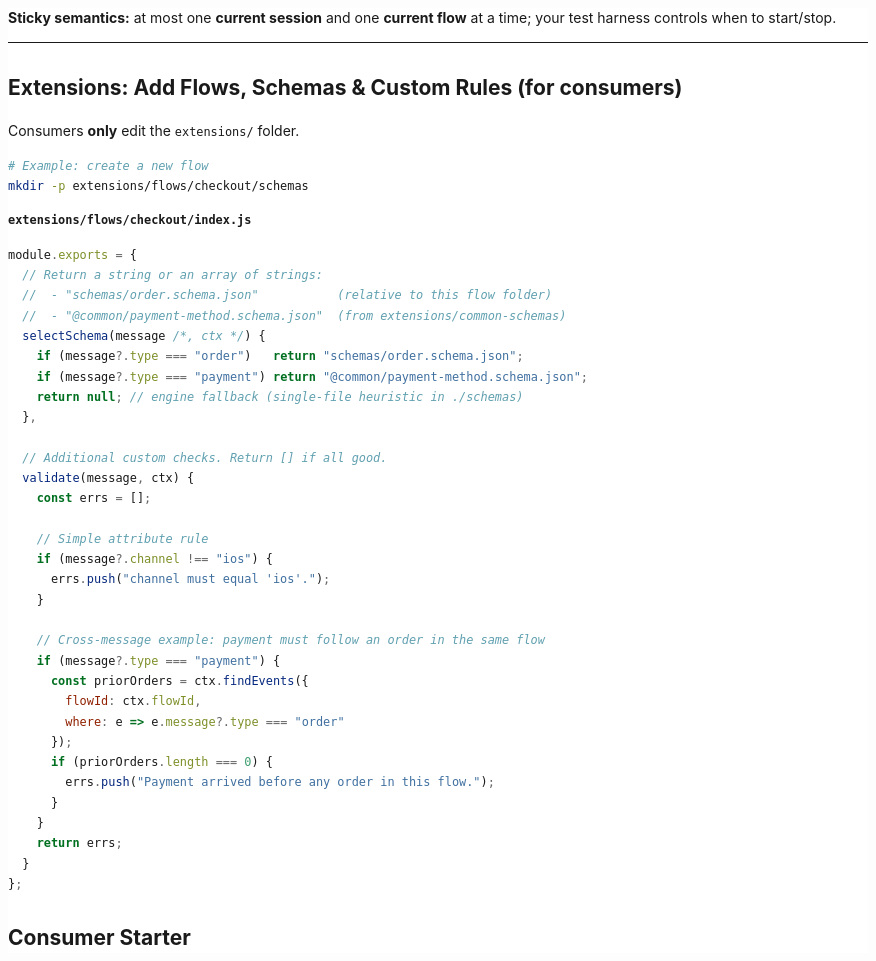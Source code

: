 **Sticky semantics:** at most one **current session** and one **current flow** at a time; your test harness controls when to start/stop.

---

## Extensions: Add Flows, Schemas & Custom Rules (for consumers)

Consumers **only** edit the `extensions/` folder.

```bash
# Example: create a new flow
mkdir -p extensions/flows/checkout/schemas
```

**`extensions/flows/checkout/index.js`**

```js
module.exports = {
  // Return a string or an array of strings:
  //  - "schemas/order.schema.json"           (relative to this flow folder)
  //  - "@common/payment-method.schema.json"  (from extensions/common-schemas)
  selectSchema(message /*, ctx */) {
    if (message?.type === "order")   return "schemas/order.schema.json";
    if (message?.type === "payment") return "@common/payment-method.schema.json";
    return null; // engine fallback (single-file heuristic in ./schemas)
  },

  // Additional custom checks. Return [] if all good.
  validate(message, ctx) {
    const errs = [];

    // Simple attribute rule
    if (message?.channel !== "ios") {
      errs.push("channel must equal 'ios'.");
    }

    // Cross-message example: payment must follow an order in the same flow
    if (message?.type === "payment") {
      const priorOrders = ctx.findEvents({
        flowId: ctx.flowId,
        where: e => e.message?.type === "order"
      });
      if (priorOrders.length === 0) {
        errs.push("Payment arrived before any order in this flow.");
      }
    }
    return errs;
  }
};
```
## Consumer Starter
